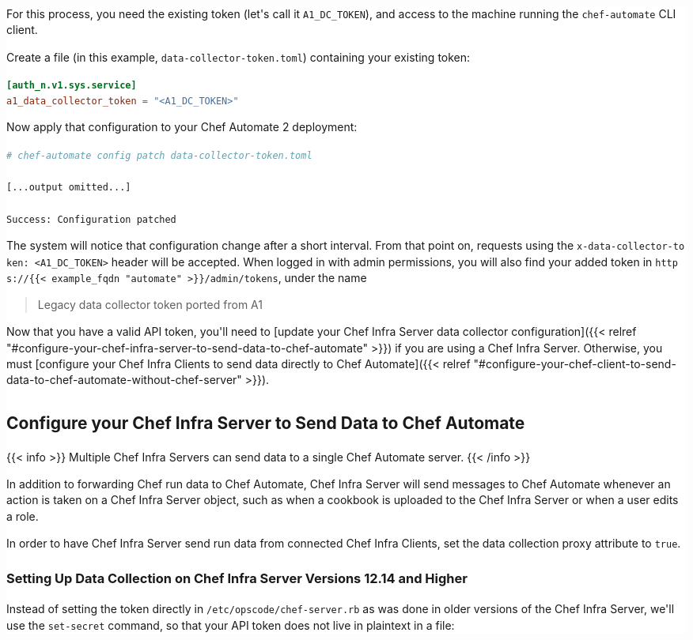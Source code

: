 For this process, you need the existing token (let's call it `A1_DC_TOKEN`), and access to the machine running the `chef-automate` CLI client.

Create a file (in this example, `data-collector-token.toml`) containing your existing token:

```toml
[auth_n.v1.sys.service]
a1_data_collector_token = "<A1_DC_TOKEN>"
```

Now apply that configuration to your Chef Automate 2 deployment:

```bash
# chef-automate config patch data-collector-token.toml

[...output omitted...]

Success: Configuration patched
```

The system will notice that configuration change after a short interval.
From that point on, requests using the `x-data-collector-token: <A1_DC_TOKEN>` header will be accepted.
When logged in with admin permissions, you will also find your added token in
`https://{{< example_fqdn "automate" >}}/admin/tokens`, under the name

> Legacy data collector token ported from A1

Now that you have a valid API token, you'll need to
[update your Chef Infra Server data collector configuration]({{< relref "#configure-your-chef-infra-server-to-send-data-to-chef-automate" >}})
if you are using a Chef Infra Server. Otherwise, you must
[configure your Chef Infra Clients to send data directly to Chef Automate]({{< relref "#configure-your-chef-client-to-send-data-to-chef-automate-without-chef-server" >}}).

## Configure your Chef Infra Server to Send Data to Chef Automate

{{< info >}} Multiple Chef Infra Servers can send data to a single Chef Automate server. {{< /info >}}

In addition to forwarding Chef run data to Chef Automate, Chef Infra Server will send messages to Chef Automate whenever an action is taken on a Chef Infra Server object, such as when a cookbook is uploaded to the Chef Infra Server or when a user edits a role.

In order to have Chef Infra Server send run data from connected Chef Infra Clients, set the data collection proxy attribute to `true`.

### Setting Up Data Collection on Chef Infra Server Versions 12.14 and Higher

Instead of setting the token directly in `/etc/opscode/chef-server.rb` as was done in older versions of the Chef Infra Server, we'll use the `set-secret` command, so that your API token does not live in
plaintext in a file:
